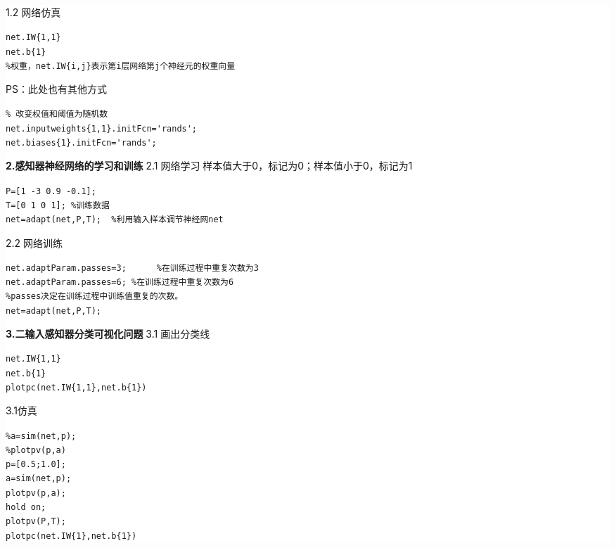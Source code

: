 1.2 网络仿真

```
net.IW{1,1}
net.b{1}
%权重，net.IW{i,j}表示第i层网络第j个神经元的权重向量

```

PS：此处也有其他方式

```
% 改变权值和阈值为随机数
net.inputweights{1,1}.initFcn='rands';
net.biases{1}.initFcn='rands';

```

**2.感知器神经网络的学习和训练** 2.1 网络学习 样本值大于0，标记为0；样本值小于0，标记为1

```
P=[1 -3 0.9 -0.1];
T=[0 1 0 1]; %训练数据
net=adapt(net,P,T);  %利用输入样本调节神经网net

```

2.2 网络训练

```
net.adaptParam.passes=3;      %在训练过程中重复次数为3
net.adaptParam.passes=6; %在训练过程中重复次数为6
%passes决定在训练过程中训练值重复的次数。
net=adapt(net,P,T);

```

**3.二输入感知器分类可视化问题** 3.1 画出分类线

```
net.IW{1,1}
net.b{1}
plotpc(net.IW{1,1},net.b{1})

```

3.1仿真

```
%a=sim(net,p);
%plotpv(p,a)
p=[0.5;1.0];
a=sim(net,p);
plotpv(p,a);
hold on;
plotpv(P,T);
plotpc(net.IW{1},net.b{1})

```
